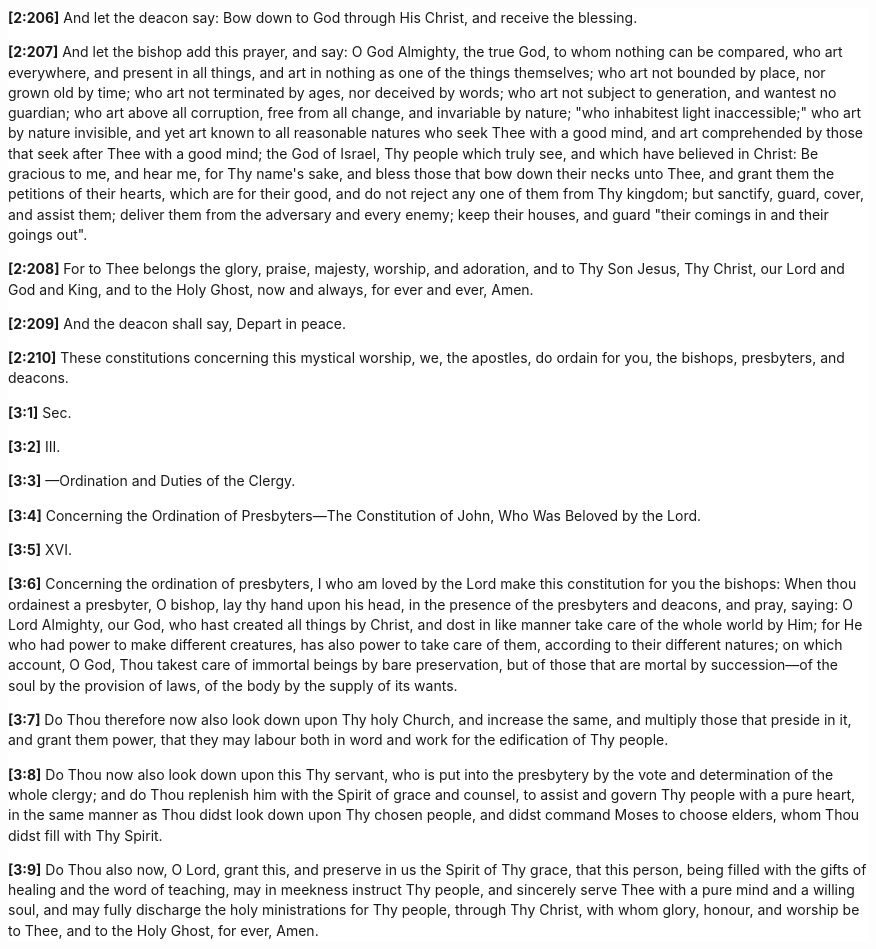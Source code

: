 **[2:206]** And let the deacon say: Bow down to God through His Christ, and receive the blessing.

**[2:207]** And let the bishop add this prayer, and say: O God Almighty, the true God, to whom nothing can be compared, who art everywhere, and present in all things, and art in nothing as one of the things themselves; who art not bounded by place, nor grown old by time; who art not terminated by ages, nor deceived by words; who art not subject to generation, and wantest no guardian; who art above all corruption, free from all change, and invariable by nature; "who inhabitest light inaccessible;" who art by nature invisible, and yet art known to all reasonable natures who seek Thee with a good mind, and art comprehended by those that seek after Thee with a good mind; the God of Israel, Thy people which truly see, and which have believed in Christ: Be gracious to me, and hear me, for Thy name's sake, and bless those that bow down their necks unto Thee, and grant them the petitions of their hearts, which are for their good, and do not reject any one of them from Thy kingdom; but sanctify, guard, cover, and assist them; deliver them from the adversary and every enemy; keep their houses, and guard "their comings in and their goings out".

**[2:208]** For to Thee belongs the glory, praise, majesty, worship, and adoration, and to Thy Son Jesus, Thy Christ, our Lord and God and King, and to the Holy Ghost, now and always, for ever and ever, Amen.

**[2:209]** And the deacon shall say, Depart in peace.

**[2:210]** These constitutions concerning this mystical worship, we, the apostles, do ordain for you, the bishops, presbyters, and deacons.

**[3:1]** Sec.

**[3:2]** III.

**[3:3]** —Ordination and Duties of the Clergy.

**[3:4]** Concerning the Ordination of Presbyters—The Constitution of John, Who Was Beloved by the Lord.

**[3:5]** XVI.

**[3:6]** Concerning the ordination of presbyters, I who am loved by the Lord make this constitution for you the bishops: When thou ordainest a presbyter, O bishop, lay thy hand upon his head, in the presence of the presbyters and deacons, and pray, saying: O Lord Almighty, our God, who hast created all things by Christ, and dost in like manner take care of the whole world by Him; for He who had power to make different creatures, has also power to take care of them, according to their different natures; on which account, O God, Thou takest care of immortal beings by bare preservation, but of those that are mortal by succession—of the soul by the provision of laws, of the body by the supply of its wants.

**[3:7]** Do Thou therefore now also look down upon Thy holy Church, and increase the same, and multiply those that preside in it, and grant them power, that they may labour both in word and work for the edification of Thy people.

**[3:8]** Do Thou now also look down upon this Thy servant, who is put into the presbytery by the vote and determination of the whole clergy; and do Thou replenish him with the Spirit of grace and counsel, to assist and govern Thy people with a pure heart, in the same manner as Thou didst look down upon Thy chosen people, and didst command Moses to choose elders, whom Thou didst fill with Thy Spirit.

**[3:9]** Do Thou also now, O Lord, grant this, and preserve in us the Spirit of Thy grace, that this person, being filled with the gifts of healing and the word of teaching, may in meekness instruct Thy people, and sincerely serve Thee with a pure mind and a willing soul, and may fully discharge the holy ministrations for Thy people, through Thy Christ, with whom glory, honour, and worship be to Thee, and to the Holy Ghost, for ever, Amen.
